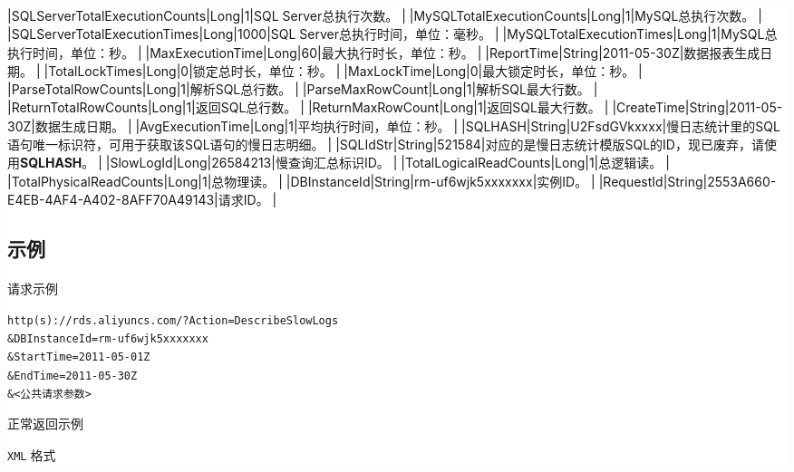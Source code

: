 |SQLServerTotalExecutionCounts|Long|1|SQL Server总执行次数。 |
|MySQLTotalExecutionCounts|Long|1|MySQL总执行次数。 |
|SQLServerTotalExecutionTimes|Long|1000|SQL Server总执行时间，单位：毫秒。 |
|MySQLTotalExecutionTimes|Long|1|MySQL总执行时间，单位：秒。 |
|MaxExecutionTime|Long|60|最大执行时长，单位：秒。 |
|ReportTime|String|2011-05-30Z|数据报表生成日期。 |
|TotalLockTimes|Long|0|锁定总时长，单位：秒。 |
|MaxLockTime|Long|0|最大锁定时长，单位：秒。 |
|ParseTotalRowCounts|Long|1|解析SQL总行数。 |
|ParseMaxRowCount|Long|1|解析SQL最大行数。 |
|ReturnTotalRowCounts|Long|1|返回SQL总行数。 |
|ReturnMaxRowCount|Long|1|返回SQL最大行数。 |
|CreateTime|String|2011-05-30Z|数据生成日期。 |
|AvgExecutionTime|Long|1|平均执行时间，单位：秒。 |
|SQLHASH|String|U2FsdGVkxxxx|慢日志统计里的SQL语句唯一标识符，可用于获取该SQL语句的慢日志明细。 |
|SQLIdStr|String|521584|对应的是慢日志统计模版SQL的ID，现已废弃，请使用**SQLHASH**。 |
|SlowLogId|Long|26584213|慢查询汇总标识ID。 |
|TotalLogicalReadCounts|Long|1|总逻辑读。 |
|TotalPhysicalReadCounts|Long|1|总物理读。 |
|DBInstanceId|String|rm-uf6wjk5xxxxxxx|实例ID。 |
|RequestId|String|2553A660-E4EB-4AF4-A402-8AFF70A49143|请求ID。 |

## 示例

请求示例

```
http(s)://rds.aliyuncs.com/?Action=DescribeSlowLogs
&DBInstanceId=rm-uf6wjk5xxxxxxx
&StartTime=2011-05-01Z
&EndTime=2011-05-30Z
&<公共请求参数>
```

正常返回示例

`XML` 格式
